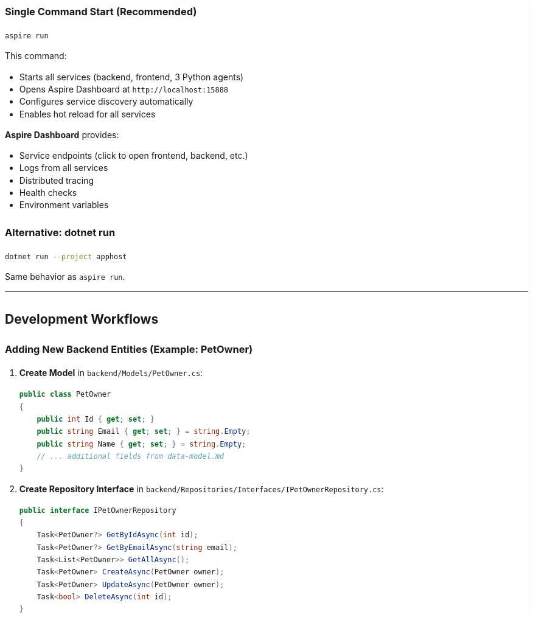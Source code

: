 ### Single Command Start (Recommended)

```bash
aspire run
```

This command:
- Starts all services (backend, frontend, 3 Python agents)
- Opens Aspire Dashboard at `http://localhost:15888`
- Configures service discovery automatically
- Enables hot reload for all services

**Aspire Dashboard** provides:
- Service endpoints (click to open frontend, backend, etc.)
- Logs from all services
- Distributed tracing
- Health checks
- Environment variables

### Alternative: dotnet run

```bash
dotnet run --project apphost
```

Same behavior as `aspire run`.

---

## Development Workflows

### Adding New Backend Entities (Example: PetOwner)

1. **Create Model** in `backend/Models/PetOwner.cs`:
   ```csharp
   public class PetOwner
   {
       public int Id { get; set; }
       public string Email { get; set; } = string.Empty;
       public string Name { get; set; } = string.Empty;
       // ... additional fields from data-model.md
   }
   ```

2. **Create Repository Interface** in `backend/Repositories/Interfaces/IPetOwnerRepository.cs`:
   ```csharp
   public interface IPetOwnerRepository
   {
       Task<PetOwner?> GetByIdAsync(int id);
       Task<PetOwner?> GetByEmailAsync(string email);
       Task<List<PetOwner>> GetAllAsync();
       Task<PetOwner> CreateAsync(PetOwner owner);
       Task<PetOwner> UpdateAsync(PetOwner owner);
       Task<bool> DeleteAsync(int id);
   }
   ```
